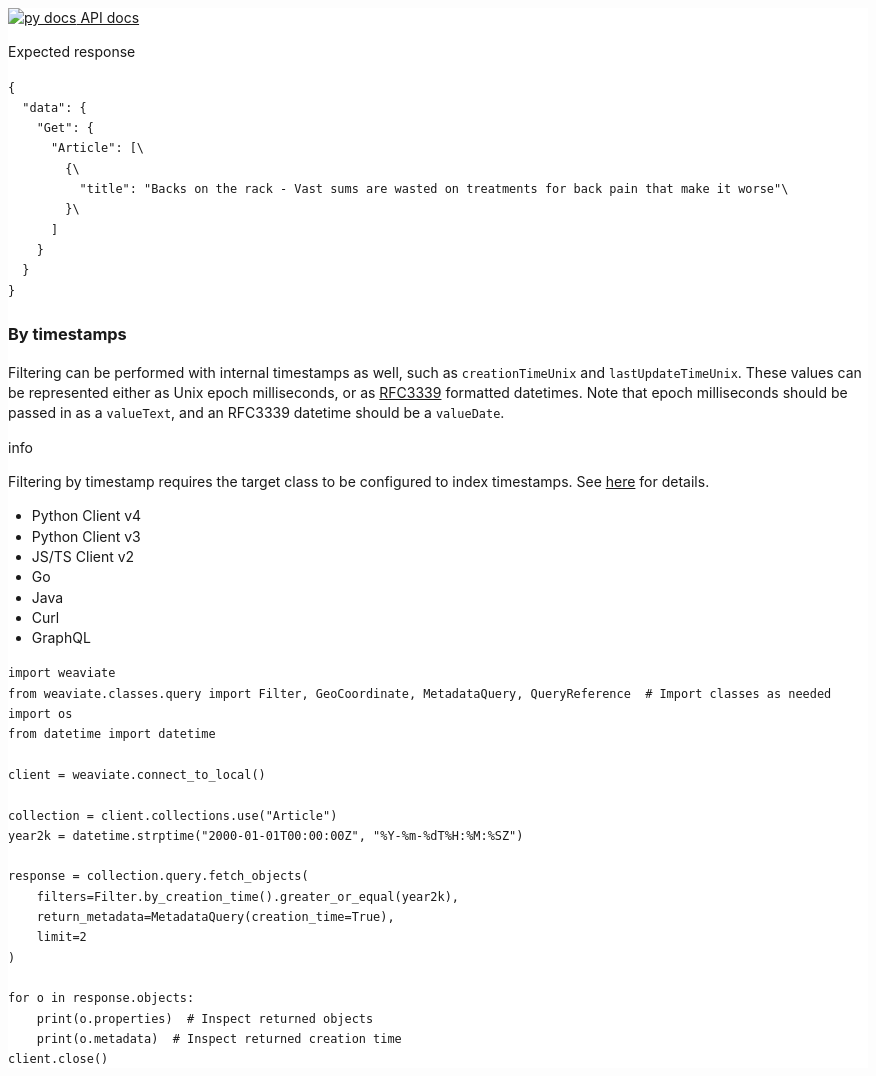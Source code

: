 [![py docs](https://docs.weaviate.io/img/site/logo-py.svg)  API docs](https://weaviate-python-client.readthedocs.io/en/stable "View API documentation")

Expected response

```codeBlockLines_e6Vv
{
  "data": {
    "Get": {
      "Article": [\
        {\
          "title": "Backs on the rack - Vast sums are wasted on treatments for back pain that make it worse"\
        }\
      ]
    }
  }
}

```

### By timestamps [​](https://docs.weaviate.io/weaviate/api/graphql/filters\#by-timestamps "Direct link to By timestamps")

Filtering can be performed with internal timestamps as well, such as `creationTimeUnix` and `lastUpdateTimeUnix`. These values can be represented either as Unix epoch milliseconds, or as [RFC3339](https://datatracker.ietf.org/doc/rfc3339/) formatted datetimes. Note that epoch milliseconds should be passed in as a `valueText`, and an RFC3339 datetime should be a `valueDate`.

info

Filtering by timestamp requires the target class to be configured to index timestamps. See [here](https://docs.weaviate.io/weaviate/config-refs/indexing/inverted-index#indextimestamps) for details.

- Python Client v4
- Python Client v3
- JS/TS Client v2
- Go
- Java
- Curl
- GraphQL

```codeBlockLines_e6Vv
import weaviate
from weaviate.classes.query import Filter, GeoCoordinate, MetadataQuery, QueryReference  # Import classes as needed
import os
from datetime import datetime

client = weaviate.connect_to_local()

collection = client.collections.use("Article")
year2k = datetime.strptime("2000-01-01T00:00:00Z", "%Y-%m-%dT%H:%M:%SZ")

response = collection.query.fetch_objects(
    filters=Filter.by_creation_time().greater_or_equal(year2k),
    return_metadata=MetadataQuery(creation_time=True),
    limit=2
)

for o in response.objects:
    print(o.properties)  # Inspect returned objects
    print(o.metadata)  # Inspect returned creation time
client.close()

```
